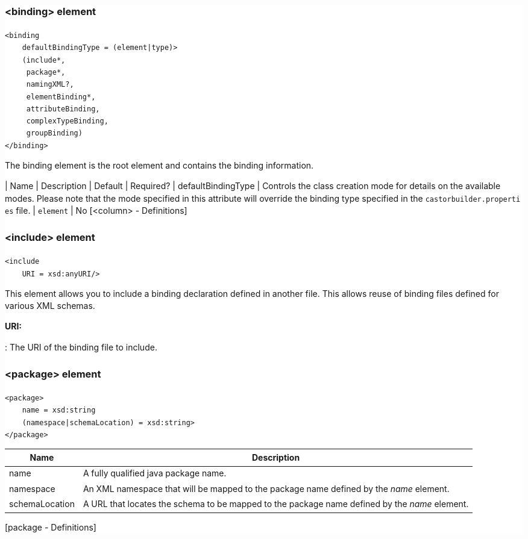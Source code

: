 ### &lt;binding&gt; element

``` {.xml}
<binding
    defaultBindingType = (element|type)>
    (include*,
     package*,
     namingXML?,
     elementBinding*,
     attributeBinding,
     complexTypeBinding,
     groupBinding)
</binding>
```

The binding element is the root element and contains the binding information.

| Name | Description | Default | Required?
| defaultBindingType | Controls the class creation mode for details on the available modes. Please note that the mode specified in this attribute will override the binding type specified in the `castorbuilder.properties` file. | `element` |  No
[&lt;column&gt; - Definitions]

### &lt;include&gt; element

``` {.xml}
<include
    URI = xsd:anyURI/>
```

This element allows you to include a binding declaration defined in
another file. This allows reuse of binding files defined for various XML
schemas.

**URI:**

:   The URI of the binding file to include.

### &lt;package&gt; element

``` {.xml}
<package>
    name = xsd:string
    (namespace|schemaLocation) = xsd:string>
</package>
```

| Name            | Description
| --------------- | -----------------------------------------------------------------------------------------------
| name            |  A fully qualified java package name.
| namespace       | An XML namespace that will be mapped to the package name defined by the *name* element.
| schemaLocation  | A URL that locates the schema to be mapped to the package name defined by the *name* element.
[package - Definitions]


[^1]: XML Schema is a [W3C](http://www.w3.org) Recommendation
[^2]: Castor supports the [XML Schema 1.0 Second
[^3]: For the various numerical types, the default behavior is to
[^4]: For the date/time and numeric types, the only supported value for
[^5]: For the integral types, the only allowed value for fractionDigits
[^6]: For the date/time and numeric types, the only supported value for
[^7]: For the various numerical types, the default behavior is to
[^8]: Currently, `<xsd:language>` and `<xsd:token>` are treated as if